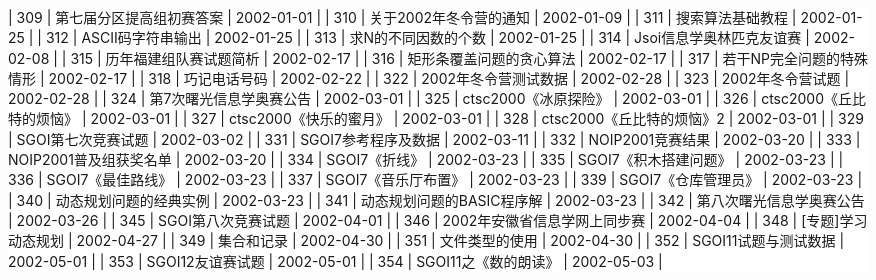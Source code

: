 | 309 | 第七届分区提高组初赛答案 | 2002-01-01 |
| 310 | 关于2002年冬令营的通知 | 2002-01-09 |
| 311 | 搜索算法基础教程 | 2002-01-25 |
| 312 | ASCⅡ码字符串输出 | 2002-01-25 |
| 313 | 求N的不同因数的个数 | 2002-01-25 |
| 314 | Jsoi信息学奥林匹克友谊赛 | 2002-02-08 |
| 315 | 历年福建组队赛试题简析 | 2002-02-17 |
| 316 | 矩形条覆盖问题的贪心算法 | 2002-02-17 |
| 317 | 若干NP完全问题的特殊情形 | 2002-02-17 |
| 318 | 巧记电话号码 | 2002-02-22 |
| 322 | 2002年冬令营测试数据 | 2002-02-28 |
| 323 | 2002年冬令营试题 | 2002-02-28 |
| 324 | 第7次曙光信息学奥赛公告 | 2002-03-01 |
| 325 | ctsc2000《冰原探险》 | 2002-03-01 |
| 326 | ctsc2000《丘比特的烦恼》 | 2002-03-01 |
| 327 | ctsc2000《快乐的蜜月》 | 2002-03-01 |
| 328 | ctsc2000《丘比特的烦恼》2 | 2002-03-01 |
| 329 | SGOI第七次竞赛试题 | 2002-03-02 |
| 331 | SGOI7参考程序及数据 | 2002-03-11 |
| 332 | NOIP2001竞赛结果 | 2002-03-20 |
| 333 | NOIP2001普及组获奖名单 | 2002-03-20 |
| 334 | SGOI7《折线》 | 2002-03-23 |
| 335 | SGOI7《积木搭建问题》 | 2002-03-23 |
| 336 | SGOI7《最佳路线》 | 2002-03-23 |
| 337 | SGOI7《音乐厅布置》 | 2002-03-23 |
| 339 | SGOI7《仓库管理员》 | 2002-03-23 |
| 340 | 动态规划问题的经典实例 | 2002-03-23 |
| 341 | 动态规划问题的BASIC程序解 | 2002-03-23 |
| 342 | 第八次曙光信息学奥赛公告 | 2002-03-26 |
| 345 | SGOI第八次竞赛试题 | 2002-04-01 |
| 346 | 2002年安徽省信息学网上同步赛 | 2002-04-04 |
| 348 | [专题]学习动态规划 | 2002-04-27 |
| 349 | 集合和记录 | 2002-04-30 |
| 351 | 文件类型的使用 | 2002-04-30 |
| 352 | SGOI11试题与测试数据 | 2002-05-01 |
| 353 | SGOI12友谊赛试题 | 2002-05-01 |
| 354 | SGOI11之《数的朗读》 | 2002-05-03 |